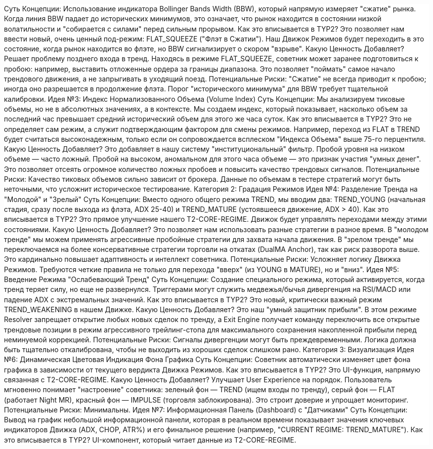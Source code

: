 Суть Концепции: Использование индикатора Bollinger Bands Width (BBW), который напрямую измеряет "сжатие" рынка. Когда линия BBW падает до исторических минимумов, это означает, что рынок находится в состоянии низкой волатильности и "собирается с силами" перед сильным прорывом.
Как это вписывается в TYP2? Это позволяет нам ввести новый, очень ценный под-режим: FLAT_SQUEEZE ("Флэт в Сжатии"). Наш Движок Режимов будет переходить в это состояние, когда рынок находится во флэте, но BBW сигнализирует о скором "взрыве".
Какую Ценность Добавляет? Решает проблему позднего входа в тренд. Находясь в режиме FLAT_SQUEEZE, советник может заранее подготовиться к пробою: например, выставить отложенные ордера за границы диапазона. Это позволяет "поймать" самое начало трендового движения, а не запрыгивать в уходящий поезд.
Потенциальные Риски: "Сжатие" не всегда приводит к пробою; иногда оно разрешается в продолжение флэта. Порог "исторического минимума" для BBW требует тщательной калибровки.
Идея №3: Индекс Нормализованного Объема (Volume Index)
Суть Концепции: Мы анализируем тиковые объемы, но не в абсолютных значениях, а в контексте. Мы создаем индекс, который показывает, насколько объем за последний час превышает средний исторический объем для этого же часа суток.
Как это вписывается в TYP2? Это не определяет сам режим, а служит подтверждающим фактором для смены режимов. Например, переход из FLAT в TREND будет считаться высоконадежным, только если он сопровождается всплеском "Индекса Объема" выше 75-го перцентиля.
Какую Ценность Добавляет? Это добавляет в нашу систему "институциональный" фильтр. Пробой уровня на низком объеме — часто ложный. Пробой на высоком, аномальном для этого часа объеме — это признак участия "умных денег". Это позволяет отсеять огромное количество ложных пробоев и повысить качество трендовых сигналов.
Потенциальные Риски: Качество тиковых объемов сильно зависит от брокера. Данные по объемам в тестере стратегий могут быть неточными, что усложнит историческое тестирование.
Категория 2: Градация Режимов
Идея №4: Разделение Тренда на "Молодой" и "Зрелый"
Суть Концепции: Вместо одного общего режима TREND, мы вводим два: TREND_YOUNG (начальная стадия, сразу после выхода из флэта, ADX 25-40) и TREND_MATURE (устоявшееся движение, ADX > 40).
Как это вписывается в TYP2? Это прямое улучшение нашего T2-CORE-REGIME. Движок будет управлять переходами между этими состояниями.
Какую Ценность Добавляет? Это позволяет нам использовать разные стратегии в разное время. В "молодом тренде" мы можем применять агрессивные пробойные стратегии для захвата начала движения. В "зрелом тренде" мы переключаемся на более консервативные стратегии торговли на откатах (DualMA Anchor), так как риск разворота выше. Это кардинально повышает адаптивность и интеллект советника.
Потенциальные Риски: Усложняет логику Движка Режимов. Требуются четкие правила не только для перехода "вверх" (из YOUNG в MATURE), но и "вниз".
Идея №5: Введение Режима "Ослабевающий Тренд"
Суть Концепции: Создание специального режима, который активируется, когда тренд теряет силу, но еще не развернулся. Триггерами могут служить медвежья/бычья дивергенция на RSI/MACD или падение ADX с экстремальных значений.
Как это вписывается в TYP2? Это новый, критически важный режим TREND_WEAKENING в нашем Движке.
Какую Ценность Добавляет? Это наш "умный защитник прибыли". В этом режиме Resolver запрещает открытие любых новых сделок по тренду, а Exit Engine получает команду переключить все открытые трендовые позиции в режим агрессивного трейлинг-стопа для максимального сохранения накопленной прибыли перед неминуемой коррекцией.
Потенциальные Риски: Сигналы дивергенции могут быть преждевременными. Логика должна быть тщательно откалибрована, чтобы не выходить из хороших сделок слишком рано.
Категория 3: Визуализация
Идея №6: Динамическая Цветовая Индикация Фона Графика
Суть Концепции: Советник автоматически изменяет цвет фона графика в зависимости от текущего вердикта Движка Режимов.
Как это вписывается в TYP2? Это UI-функция, напрямую связанная с T2-CORE-REGIME.
Какую Ценность Добавляет? Улучшает User Experience на порядок. Пользователь мгновенно понимает "настроение" советника: зеленый фон — TREND (ищем входы по тренду), серый фон — FLAT (работает Night MR), красный фон — IMPULSE (торговля заблокирована). Это строит доверие и упрощает мониторинг.
Потенциальные Риски: Минимальны.
Идея №7: Информационная Панель (Dashboard) с "Датчиками"
Суть Концепции: Вывод на график небольшой информационной панели, которая в реальном времени показывает значения ключевых индикаторов Движка (ADX, CHOP, ATR%) и его финальное решение (например, "CURRENT REGIME: TREND_MATURE").
Как это вписывается в TYP2? UI-компонент, который читает данные из T2-CORE-REGIME.